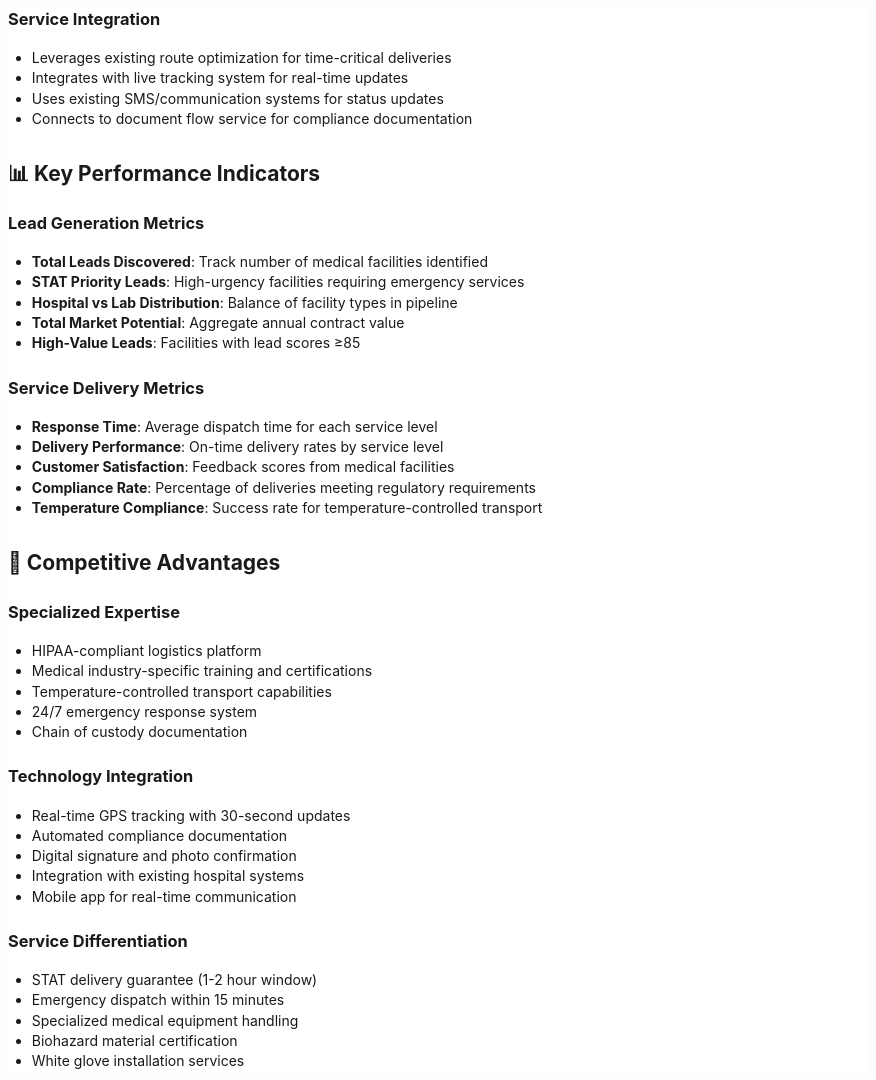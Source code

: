 ### **Service Integration**

- Leverages existing route optimization for time-critical deliveries
- Integrates with live tracking system for real-time updates
- Uses existing SMS/communication systems for status updates
- Connects to document flow service for compliance documentation

## 📊 Key Performance Indicators

### **Lead Generation Metrics**

- **Total Leads Discovered**: Track number of medical facilities identified
- **STAT Priority Leads**: High-urgency facilities requiring emergency services
- **Hospital vs Lab Distribution**: Balance of facility types in pipeline
- **Total Market Potential**: Aggregate annual contract value
- **High-Value Leads**: Facilities with lead scores ≥85

### **Service Delivery Metrics**

- **Response Time**: Average dispatch time for each service level
- **Delivery Performance**: On-time delivery rates by service level
- **Customer Satisfaction**: Feedback scores from medical facilities
- **Compliance Rate**: Percentage of deliveries meeting regulatory requirements
- **Temperature Compliance**: Success rate for temperature-controlled transport

## 🎯 Competitive Advantages

### **Specialized Expertise**

- HIPAA-compliant logistics platform
- Medical industry-specific training and certifications
- Temperature-controlled transport capabilities
- 24/7 emergency response system
- Chain of custody documentation

### **Technology Integration**

- Real-time GPS tracking with 30-second updates
- Automated compliance documentation
- Digital signature and photo confirmation
- Integration with existing hospital systems
- Mobile app for real-time communication

### **Service Differentiation**

- STAT delivery guarantee (1-2 hour window)
- Emergency dispatch within 15 minutes
- Specialized medical equipment handling
- Biohazard material certification
- White glove installation services
